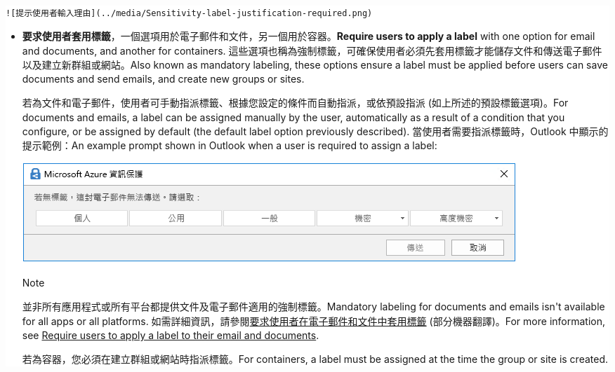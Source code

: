     ![提示使用者輸入理由](../media/Sensitivity-label-justification-required.png)

- <span data-ttu-id="a8f79-249">**要求使用者套用標籤**，一個選項用於電子郵件和文件，另一個用於容器。</span><span class="sxs-lookup"><span data-stu-id="a8f79-249">**Require users to apply a label** with one option for email and documents, and another for containers.</span></span> <span data-ttu-id="a8f79-250">這些選項也稱為強制標籤，可確保使用者必須先套用標籤才能儲存文件和傳送電子郵件以及建立新群組或網站。</span><span class="sxs-lookup"><span data-stu-id="a8f79-250">Also known as mandatory labeling, these options ensure a label must be applied before users can save documents and send emails, and create new groups or sites.</span></span>
    
    <span data-ttu-id="a8f79-251">若為文件和電子郵件，使用者可手動指派標籤、根據您設定的條件而自動指派，或依預設指派 (如上所述的預設標籤選項)。</span><span class="sxs-lookup"><span data-stu-id="a8f79-251">For documents and emails, a label can be assigned manually by the user, automatically as a result of a condition that you configure, or be assigned by default (the default label option previously described).</span></span> <span data-ttu-id="a8f79-252">當使用者需要指派標籤時，Outlook 中顯示的提示範例：</span><span class="sxs-lookup"><span data-stu-id="a8f79-252">An example prompt shown in Outlook when a user is required to assign a label:</span></span>

    ![Outlook 中的提示，要求使用者套用必要標籤](../media/sensitivity-labels-mandatory-prompt-aipv2-outlook.PNG)
    
    > [!NOTE]
    > <span data-ttu-id="a8f79-254">並非所有應用程式或所有平台都提供文件及電子郵件適用的強制標籤。</span><span class="sxs-lookup"><span data-stu-id="a8f79-254">Mandatory labeling for documents and emails isn't available for all apps or all platforms.</span></span> <span data-ttu-id="a8f79-255">如需詳細資訊，請參閱[要求使用者在電子郵件和文件中套用標籤](sensitivity-labels-office-apps.md#require-users-to-apply-a-label-to-their-email-and-documents) (部分機器翻譯)。</span><span class="sxs-lookup"><span data-stu-id="a8f79-255">For more information, see [Require users to apply a label to their email and documents](sensitivity-labels-office-apps.md#require-users-to-apply-a-label-to-their-email-and-documents).</span></span>
    
    <span data-ttu-id="a8f79-256">若為容器，您必須在建立群組或網站時指派標籤。</span><span class="sxs-lookup"><span data-stu-id="a8f79-256">For containers, a label must be assigned at the time the group or site is created.</span></span>
    